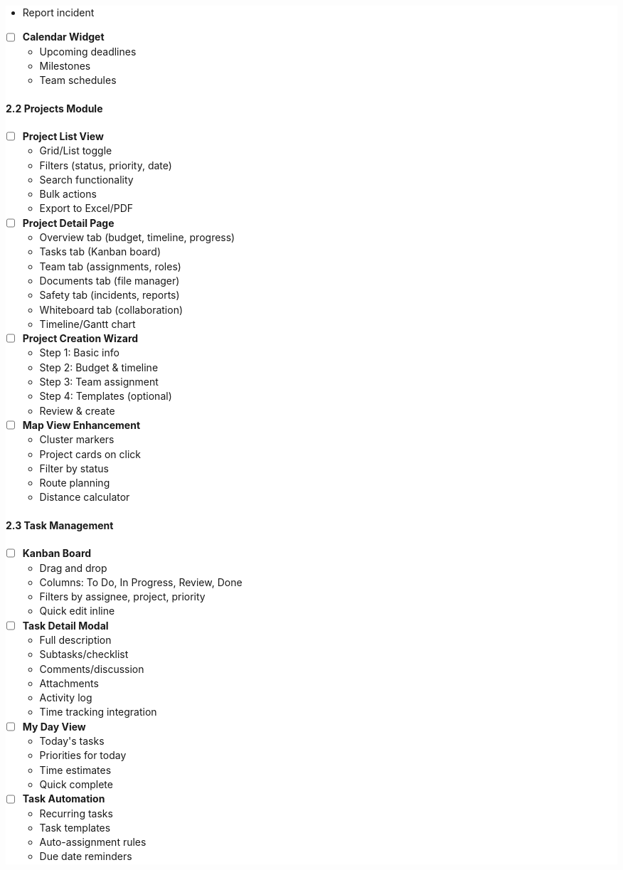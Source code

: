   - Report incident
- [ ] **Calendar Widget**
  - Upcoming deadlines
  - Milestones
  - Team schedules

#### 2.2 Projects Module
- [ ] **Project List View**
  - Grid/List toggle
  - Filters (status, priority, date)
  - Search functionality
  - Bulk actions
  - Export to Excel/PDF
- [ ] **Project Detail Page**
  - Overview tab (budget, timeline, progress)
  - Tasks tab (Kanban board)
  - Team tab (assignments, roles)
  - Documents tab (file manager)
  - Safety tab (incidents, reports)
  - Whiteboard tab (collaboration)
  - Timeline/Gantt chart
- [ ] **Project Creation Wizard**
  - Step 1: Basic info
  - Step 2: Budget & timeline
  - Step 3: Team assignment
  - Step 4: Templates (optional)
  - Review & create
- [ ] **Map View Enhancement**
  - Cluster markers
  - Project cards on click
  - Filter by status
  - Route planning
  - Distance calculator

#### 2.3 Task Management
- [ ] **Kanban Board**
  - Drag and drop
  - Columns: To Do, In Progress, Review, Done
  - Filters by assignee, project, priority
  - Quick edit inline
- [ ] **Task Detail Modal**
  - Full description
  - Subtasks/checklist
  - Comments/discussion
  - Attachments
  - Activity log
  - Time tracking integration
- [ ] **My Day View**
  - Today's tasks
  - Priorities for today
  - Time estimates
  - Quick complete
- [ ] **Task Automation**
  - Recurring tasks
  - Task templates
  - Auto-assignment rules
  - Due date reminders
